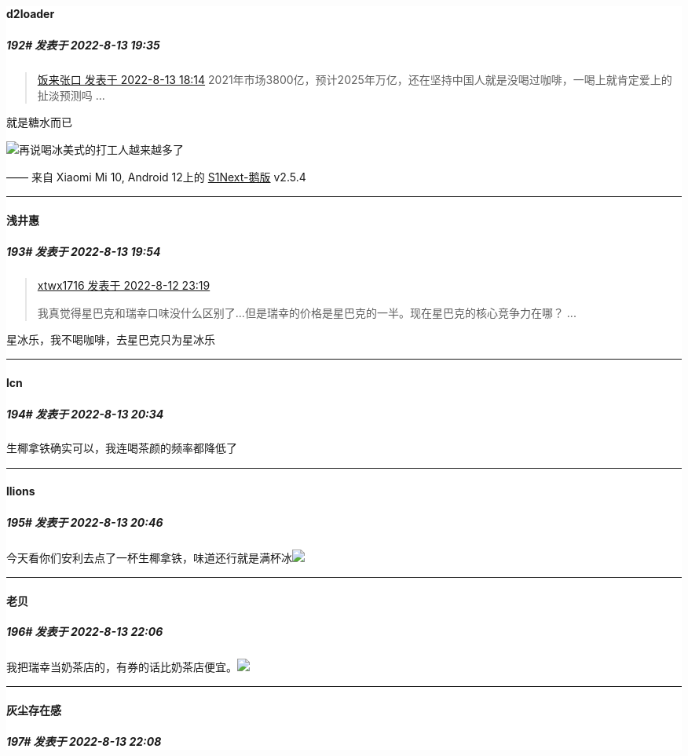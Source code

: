 ####  d2loader  
##### 192#       发表于 2022-8-13 19:35

<blockquote><a href="httphttps://bbs.saraba1st.com/2b/forum.php?mod=redirect&amp;goto=findpost&amp;pid=57049323&amp;ptid=2086625" target="_blank">饭来张口 发表于 2022-8-13 18:14</a>
2021年市场3800亿，预计2025年万亿，还在坚持中国人就是没喝过咖啡，一喝上就肯定爱上的扯淡预测吗 ...</blockquote>
就是糖水而已

<img src="https://static.saraba1st.com/image/smiley/face2017/003.png" referrerpolicy="no-referrer">再说喝冰美式的打工人越来越多了

—— 来自 Xiaomi Mi 10, Android 12上的 [S1Next-鹅版](https://github.com/ykrank/S1-Next/releases) v2.5.4



*****

####  浅井惠  
##### 193#       发表于 2022-8-13 19:54

<blockquote><a href="httphttps://bbs.saraba1st.com/2b/forum.php?mod=redirect&amp;goto=findpost&amp;pid=57041464&amp;ptid=2086625" target="_blank">xtwx1716 发表于 2022-8-12 23:19</a>

我真觉得星巴克和瑞幸口味没什么区别了…但是瑞幸的价格是星巴克的一半。现在星巴克的核心竞争力在哪？ ...</blockquote>
星冰乐，我不喝咖啡，去星巴克只为星冰乐



*****

####  lcn  
##### 194#       发表于 2022-8-13 20:34

生椰拿铁确实可以，我连喝茶颜的频率都降低了



*****

####  llions  
##### 195#       发表于 2022-8-13 20:46

今天看你们安利去点了一杯生椰拿铁，味道还行就是满杯冰<img src="https://static.saraba1st.com/image/smiley/face2017/001.png" referrerpolicy="no-referrer">



*****

####  老贝  
##### 196#       发表于 2022-8-13 22:06

我把瑞幸当奶茶店的，有券的话比奶茶店便宜。<img src="https://static.saraba1st.com/image/smiley/face2017/001.png" referrerpolicy="no-referrer">

*****

####  灰尘存在感  
##### 197#       发表于 2022-8-13 22:08
